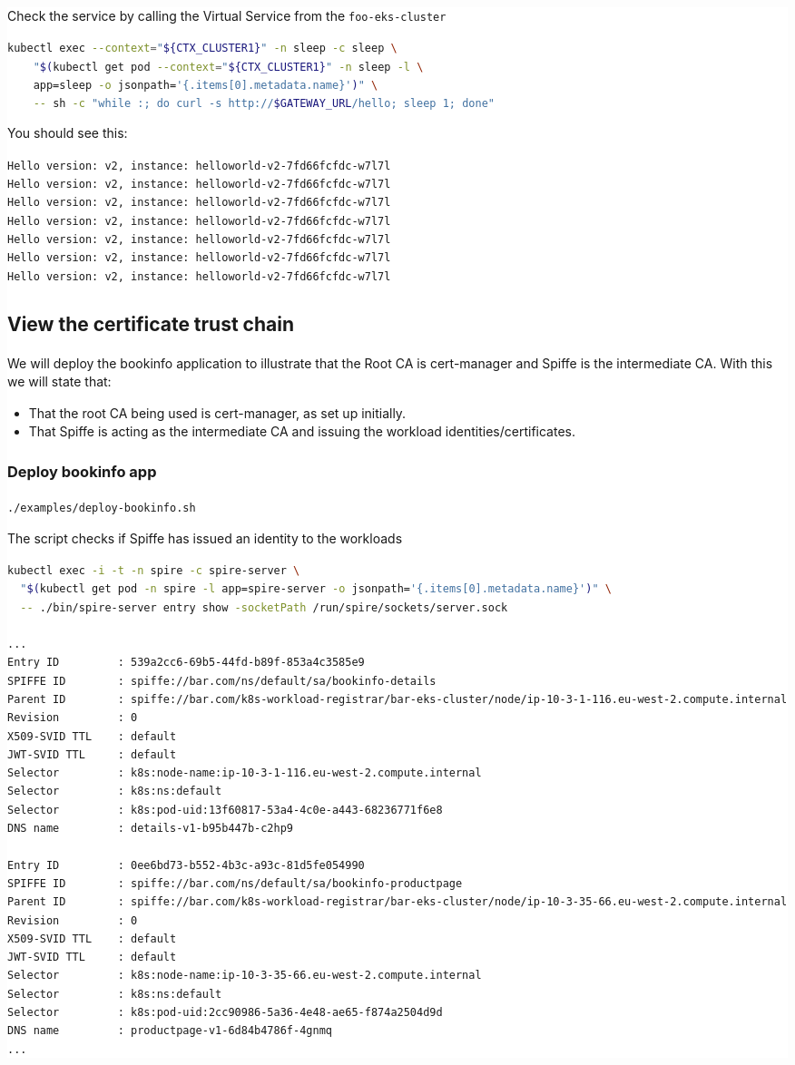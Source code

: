 Check the service by calling the Virtual Service from the `foo-eks-cluster`

```bash
kubectl exec --context="${CTX_CLUSTER1}" -n sleep -c sleep \
    "$(kubectl get pod --context="${CTX_CLUSTER1}" -n sleep -l \
    app=sleep -o jsonpath='{.items[0].metadata.name}')" \
    -- sh -c "while :; do curl -s http://$GATEWAY_URL/hello; sleep 1; done"
```

You should see this:

```bash
Hello version: v2, instance: helloworld-v2-7fd66fcfdc-w7l7l
Hello version: v2, instance: helloworld-v2-7fd66fcfdc-w7l7l
Hello version: v2, instance: helloworld-v2-7fd66fcfdc-w7l7l
Hello version: v2, instance: helloworld-v2-7fd66fcfdc-w7l7l
Hello version: v2, instance: helloworld-v2-7fd66fcfdc-w7l7l
Hello version: v2, instance: helloworld-v2-7fd66fcfdc-w7l7l
Hello version: v2, instance: helloworld-v2-7fd66fcfdc-w7l7l
```

## View the certificate trust chain
We will deploy the bookinfo application to illustrate that the Root CA is cert-manager and Spiffe is the intermediate CA. With this we will state that:
* That the root CA being used is cert-manager, as set up initially.
* That Spiffe is acting as the intermediate CA and issuing the workload identities/certificates.

### Deploy bookinfo app

```bash
./examples/deploy-bookinfo.sh
```

The script checks if Spiffe has issued an identity to the workloads

```bash
kubectl exec -i -t -n spire -c spire-server \
  "$(kubectl get pod -n spire -l app=spire-server -o jsonpath='{.items[0].metadata.name}')" \
  -- ./bin/spire-server entry show -socketPath /run/spire/sockets/server.sock

...
Entry ID         : 539a2cc6-69b5-44fd-b89f-853a4c3585e9
SPIFFE ID        : spiffe://bar.com/ns/default/sa/bookinfo-details
Parent ID        : spiffe://bar.com/k8s-workload-registrar/bar-eks-cluster/node/ip-10-3-1-116.eu-west-2.compute.internal
Revision         : 0
X509-SVID TTL    : default
JWT-SVID TTL     : default
Selector         : k8s:node-name:ip-10-3-1-116.eu-west-2.compute.internal
Selector         : k8s:ns:default
Selector         : k8s:pod-uid:13f60817-53a4-4c0e-a443-68236771f6e8
DNS name         : details-v1-b95b447b-c2hp9

Entry ID         : 0ee6bd73-b552-4b3c-a93c-81d5fe054990
SPIFFE ID        : spiffe://bar.com/ns/default/sa/bookinfo-productpage
Parent ID        : spiffe://bar.com/k8s-workload-registrar/bar-eks-cluster/node/ip-10-3-35-66.eu-west-2.compute.internal
Revision         : 0
X509-SVID TTL    : default
JWT-SVID TTL     : default
Selector         : k8s:node-name:ip-10-3-35-66.eu-west-2.compute.internal
Selector         : k8s:ns:default
Selector         : k8s:pod-uid:2cc90986-5a36-4e48-ae65-f874a2504d9d
DNS name         : productpage-v1-6d84b4786f-4gnmq
...
```

